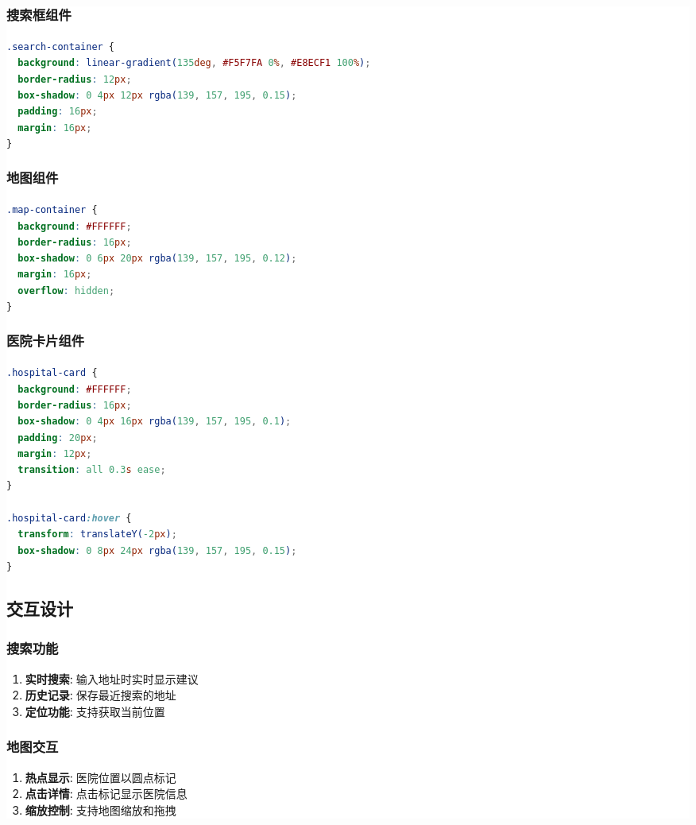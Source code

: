 ### 搜索框组件
```css
.search-container {
  background: linear-gradient(135deg, #F5F7FA 0%, #E8ECF1 100%);
  border-radius: 12px;
  box-shadow: 0 4px 12px rgba(139, 157, 195, 0.15);
  padding: 16px;
  margin: 16px;
}
```

### 地图组件
```css
.map-container {
  background: #FFFFFF;
  border-radius: 16px;
  box-shadow: 0 6px 20px rgba(139, 157, 195, 0.12);
  margin: 16px;
  overflow: hidden;
}
```

### 医院卡片组件
```css
.hospital-card {
  background: #FFFFFF;
  border-radius: 16px;
  box-shadow: 0 4px 16px rgba(139, 157, 195, 0.1);
  padding: 20px;
  margin: 12px;
  transition: all 0.3s ease;
}

.hospital-card:hover {
  transform: translateY(-2px);
  box-shadow: 0 8px 24px rgba(139, 157, 195, 0.15);
}
```

## 交互设计

### 搜索功能
1. **实时搜索**: 输入地址时实时显示建议
2. **历史记录**: 保存最近搜索的地址
3. **定位功能**: 支持获取当前位置

### 地图交互
1. **热点显示**: 医院位置以圆点标记
2. **点击详情**: 点击标记显示医院信息
3. **缩放控制**: 支持地图缩放和拖拽
